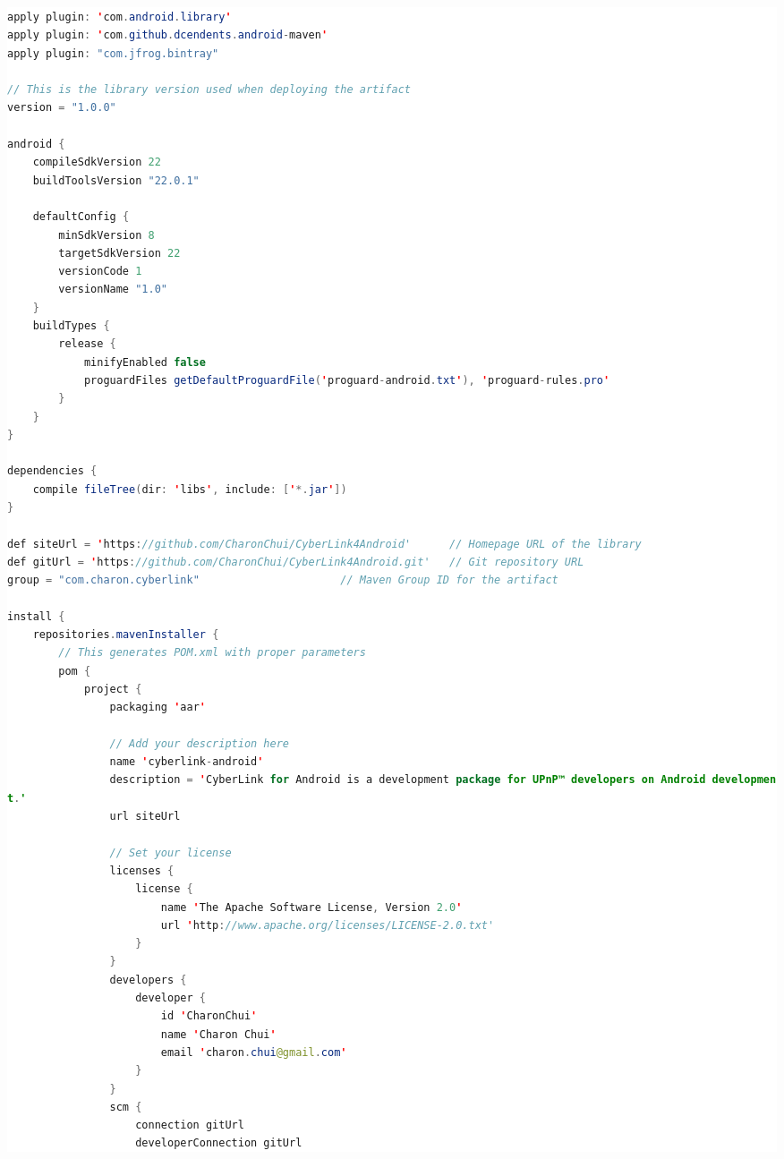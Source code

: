 ```java
apply plugin: 'com.android.library'
apply plugin: 'com.github.dcendents.android-maven'
apply plugin: "com.jfrog.bintray"

// This is the library version used when deploying the artifact
version = "1.0.0"

android {
    compileSdkVersion 22
    buildToolsVersion "22.0.1"

    defaultConfig {
        minSdkVersion 8
        targetSdkVersion 22
        versionCode 1
        versionName "1.0"
    }
    buildTypes {
        release {
            minifyEnabled false
            proguardFiles getDefaultProguardFile('proguard-android.txt'), 'proguard-rules.pro'
        }
    }
}

dependencies {
    compile fileTree(dir: 'libs', include: ['*.jar'])
}

def siteUrl = 'https://github.com/CharonChui/CyberLink4Android'      // Homepage URL of the library
def gitUrl = 'https://github.com/CharonChui/CyberLink4Android.git'   // Git repository URL
group = "com.charon.cyberlink"                      // Maven Group ID for the artifact

install {
    repositories.mavenInstaller {
        // This generates POM.xml with proper parameters
        pom {
            project {
                packaging 'aar'

                // Add your description here
                name 'cyberlink-android'
                description = 'CyberLink for Android is a development package for UPnP™ developers on Android development.'
                url siteUrl

                // Set your license
                licenses {
                    license {
                        name 'The Apache Software License, Version 2.0'
                        url 'http://www.apache.org/licenses/LICENSE-2.0.txt'
                    }
                }
                developers {
                    developer {
                        id 'CharonChui'
                        name 'Charon Chui'
                        email 'charon.chui@gmail.com'
                    }
                }
                scm {
                    connection gitUrl
                    developerConnection gitUrl
```